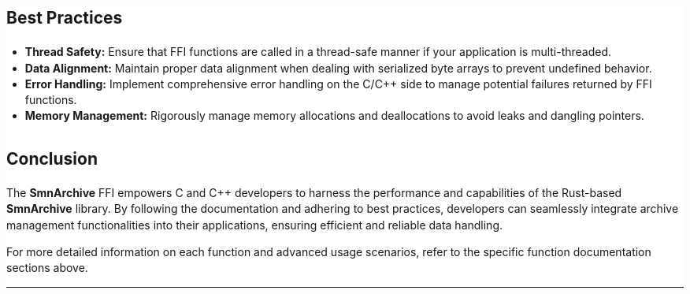## Best Practices

- **Thread Safety:** Ensure that FFI functions are called in a thread-safe manner if your application is multi-threaded.
- **Data Alignment:** Maintain proper data alignment when dealing with serialized byte arrays to prevent undefined behavior.
- **Error Handling:** Implement comprehensive error handling on the C/C++ side to manage potential failures returned by FFI functions.
- **Memory Management:** Rigorously manage memory allocations and deallocations to avoid leaks and dangling pointers.

## Conclusion

The **SmnArchive** FFI empowers C and C++ developers to harness the performance and capabilities of the Rust-based **SmnArchive** library. By following the documentation and adhering to best practices, developers can seamlessly integrate archive management functionalities into their applications, ensuring efficient and reliable data handling.

For more detailed information on each function and advanced usage scenarios, refer to the specific function documentation sections above.

---
